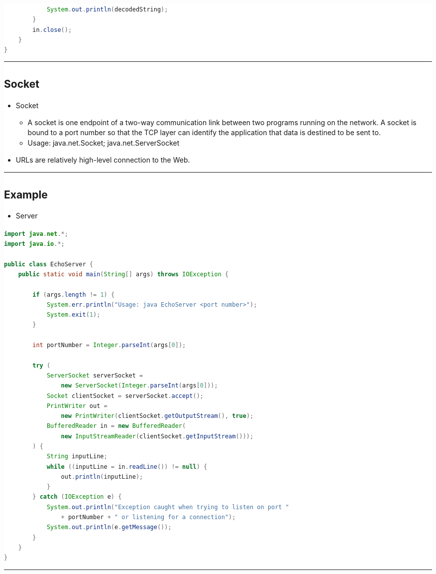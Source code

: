 ```java
            System.out.println(decodedString);
        }
        in.close();
    }
}

```

---

## Socket

- Socket
  + A socket is one endpoint of a two-way communication link between two programs running on the network. A socket is bound to a port number so that the TCP layer can identify the application that data is destined to be sent to.
  + Usage: java.net.Socket; java.net.ServerSocket

- URLs are relatively high-level connection to the Web.

---

## Example

- Server

```java
import java.net.*;
import java.io.*;

public class EchoServer {
    public static void main(String[] args) throws IOException {
        
        if (args.length != 1) {
            System.err.println("Usage: java EchoServer <port number>");
            System.exit(1);
        }
        
        int portNumber = Integer.parseInt(args[0]);
        
        try (
            ServerSocket serverSocket =
                new ServerSocket(Integer.parseInt(args[0]));
            Socket clientSocket = serverSocket.accept();     
            PrintWriter out =
                new PrintWriter(clientSocket.getOutputStream(), true);                   
            BufferedReader in = new BufferedReader(
                new InputStreamReader(clientSocket.getInputStream()));
        ) {
            String inputLine;
            while ((inputLine = in.readLine()) != null) {
                out.println(inputLine);
            }
        } catch (IOException e) {
            System.out.println("Exception caught when trying to listen on port "
                + portNumber + " or listening for a connection");
            System.out.println(e.getMessage());
        }
    }
}

```

---